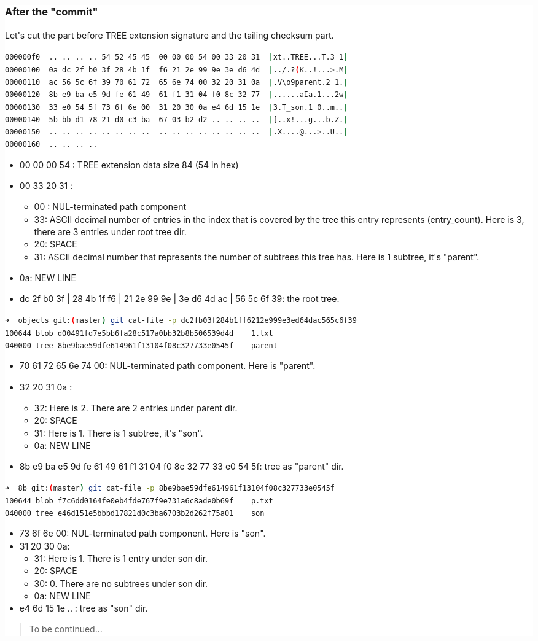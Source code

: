 ### After the "commit"

Let's cut the part before TREE extension signature and the
tailing checksum part.

```bash
000000f0  .. .. .. .. 54 52 45 45  00 00 00 54 00 33 20 31  |xt..TREE...T.3 1|
00000100  0a dc 2f b0 3f 28 4b 1f  f6 21 2e 99 9e 3e d6 4d  |../.?(K..!...>.M|
00000110  ac 56 5c 6f 39 70 61 72  65 6e 74 00 32 20 31 0a  |.V\o9parent.2 1.|
00000120  8b e9 ba e5 9d fe 61 49  61 f1 31 04 f0 8c 32 77  |......aIa.1...2w|
00000130  33 e0 54 5f 73 6f 6e 00  31 20 30 0a e4 6d 15 1e  |3.T_son.1 0..m..|
00000140  5b bb d1 78 21 d0 c3 ba  67 03 b2 d2 .. .. .. ..  |[..x!...g...b.Z.|
00000150  .. .. .. .. .. .. .. ..  .. .. .. .. .. .. .. ..  |.X....@...>..U..|
00000160  .. .. .. .. 
```

* 00 00 00 54 : TREE extension data size 84 (54 in hex)

* 00 33 20 31 : 

  * 00 : NUL-terminated path component
  * 33: ASCII decimal number of entries in the index that is covered by the tree
    this entry represents (entry_count). Here is 3, there are 3 entries under
    root tree dir.
  * 20: SPACE
  * 31: ASCII decimal number that represents the number of subtrees this tree
    has. Here is 1 subtree, it's "parent".
* 0a: NEW LINE
* dc 2f b0 3f | 28 4b 1f f6 | 21 2e 99 9e | 3e d6 4d ac | 56 5c 6f 39: the root
  tree.
  
```bash
➜  objects git:(master) git cat-file -p dc2fb03f284b1ff6212e999e3ed64dac565c6f39
100644 blob d00491fd7e5bb6fa28c517a0bb32b8b506539d4d    1.txt
040000 tree 8be9bae59dfe614961f13104f08c327733e0545f    parent
```

* 70 61 72  65 6e 74 00: NUL-terminated path component. Here is "parent".

* 32 20 31 0a :
  * 32: Here is 2. There are 2 entries under parent dir.
  * 20: SPACE
  * 31: Here is 1. There is 1 subtree, it's "son".
  * 0a: NEW LINE
* 8b e9 ba e5 9d fe 61 49 61 f1 31 04 f0 8c 32 77 33 e0 54 5f: tree as "parent"
  dir.

```bash
➜  8b git:(master) git cat-file -p 8be9bae59dfe614961f13104f08c327733e0545f
100644 blob f7c6dd0164fe0eb4fde767f9e731a6c8ade0b69f    p.txt
040000 tree e46d151e5bbbd17821d0c3ba6703b2d262f75a01    son
```

* 73 6f 6e 00:  NUL-terminated path component. Here is "son".
* 31 20 30 0a:
  * 31: Here is 1. There is 1 entry under son dir.
  * 20: SPACE
  * 30: 0. There are no subtrees under son dir.
  * 0a: NEW LINE
* e4 6d 15 1e .. : tree as "son" dir.

> To be continued...
